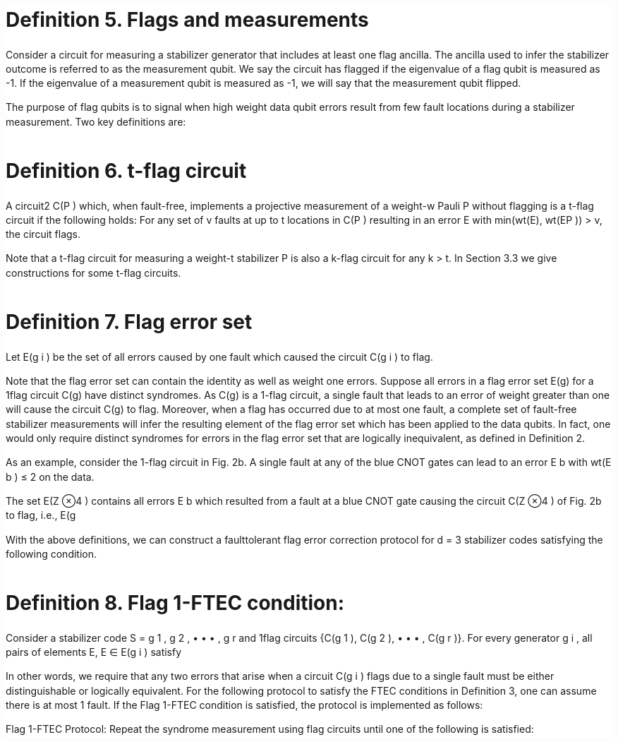 # Definition 5. Flags and measurements

Consider a circuit for measuring a stabilizer generator that includes at least one flag ancilla. The ancilla used to infer the stabilizer outcome is referred to as the measurement qubit. We say the circuit has flagged if the eigenvalue of a flag qubit is measured as -1. If the eigenvalue of a measurement qubit is measured as -1, we will say that the measurement qubit flipped.

The purpose of flag qubits is to signal when high weight data qubit errors result from few fault locations during a stabilizer measurement. Two key definitions are:

# Definition 6. t-flag circuit

A circuit2 C(P ) which, when fault-free, implements a projective measurement of a weight-w Pauli P without flagging is a t-flag circuit if the following holds: For any set of v faults at up to t locations in C(P ) resulting in an error E with min(wt(E), wt(EP )) > v, the circuit flags.

Note that a t-flag circuit for measuring a weight-t stabilizer P is also a k-flag circuit for any k > t. In Section 3.3 we give constructions for some t-flag circuits.

# Definition 7. Flag error set

Let E(g i ) be the set of all errors caused by one fault which caused the circuit C(g i ) to flag.

Note that the flag error set can contain the identity as well as weight one errors. Suppose all errors in a flag error set E(g) for a 1flag circuit C(g) have distinct syndromes. As C(g) is a 1-flag circuit, a single fault that leads to an error of weight greater than one will cause the circuit C(g) to flag. Moreover, when a flag has occurred due to at most one fault, a complete set of fault-free stabilizer measurements will infer the resulting element of the flag error set which has been applied to the data qubits. In fact, one would only require distinct syndromes for errors in the flag error set that are logically inequivalent, as defined in Definition 2.

As an example, consider the 1-flag circuit in Fig. 2b. A single fault at any of the blue CNOT gates can lead to an error E b with wt(E b ) ≤ 2 on the data.

The set E(Z ⊗4 ) contains all errors E b which resulted from a fault at a blue CNOT gate causing the circuit C(Z ⊗4 ) of Fig. 2b to flag, i.e., E(g

With the above definitions, we can construct a faulttolerant flag error correction protocol for d = 3 stabilizer codes satisfying the following condition.

# Definition 8. Flag 1-FTEC condition:

Consider a stabilizer code S = g 1 , g 2 , • • • , g r and 1flag circuits {C(g 1 ), C(g 2 ), • • • , C(g r )}. For every generator g i , all pairs of elements E, E ∈ E(g i ) satisfy

In other words, we require that any two errors that arise when a circuit C(g i ) flags due to a single fault must be either distinguishable or logically equivalent. For the following protocol to satisfy the FTEC conditions in Definition 3, one can assume there is at most 1 fault. If the Flag 1-FTEC condition is satisfied, the protocol is implemented as follows:

Flag 1-FTEC Protocol: Repeat the syndrome measurement using flag circuits until one of the following is satisfied:
